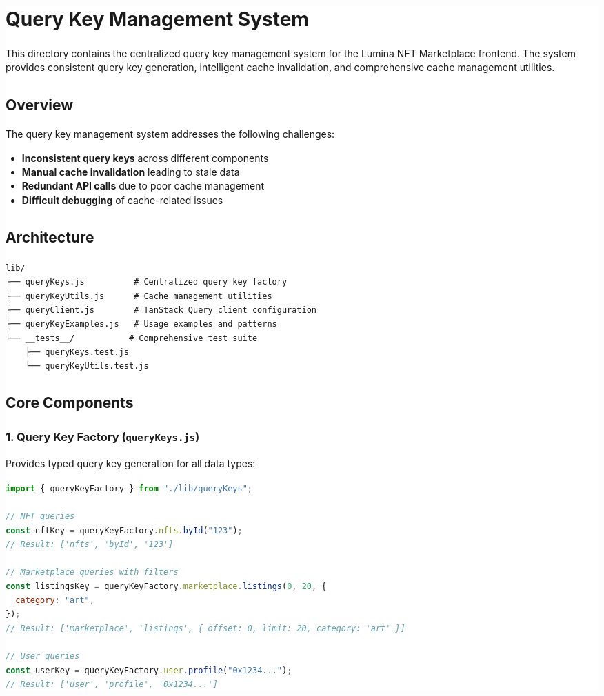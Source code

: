 # Query Key Management System

This directory contains the centralized query key management system for the Lumina NFT Marketplace frontend. The system provides consistent query key generation, intelligent cache invalidation, and comprehensive cache management utilities.

## Overview

The query key management system addresses the following challenges:

- **Inconsistent query keys** across different components
- **Manual cache invalidation** leading to stale data
- **Redundant API calls** due to poor cache management
- **Difficult debugging** of cache-related issues

## Architecture

```
lib/
├── queryKeys.js          # Centralized query key factory
├── queryKeyUtils.js      # Cache management utilities
├── queryClient.js        # TanStack Query client configuration
├── queryKeyExamples.js   # Usage examples and patterns
└── __tests__/           # Comprehensive test suite
    ├── queryKeys.test.js
    └── queryKeyUtils.test.js
```

## Core Components

### 1. Query Key Factory (`queryKeys.js`)

Provides typed query key generation for all data types:

```javascript
import { queryKeyFactory } from "./lib/queryKeys";

// NFT queries
const nftKey = queryKeyFactory.nfts.byId("123");
// Result: ['nfts', 'byId', '123']

// Marketplace queries with filters
const listingsKey = queryKeyFactory.marketplace.listings(0, 20, {
  category: "art",
});
// Result: ['marketplace', 'listings', { offset: 0, limit: 20, category: 'art' }]

// User queries
const userKey = queryKeyFactory.user.profile("0x1234...");
// Result: ['user', 'profile', '0x1234...']
```
